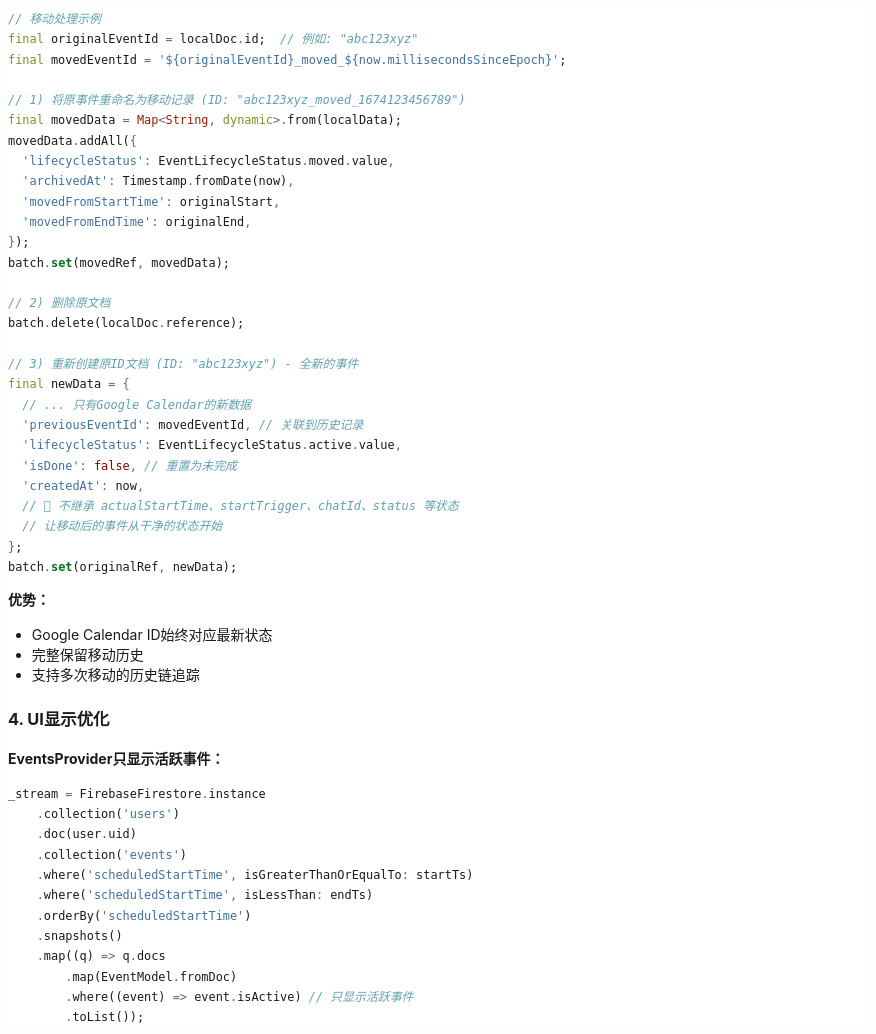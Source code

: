 ```dart
// 移动处理示例
final originalEventId = localDoc.id;  // 例如: "abc123xyz"
final movedEventId = '${originalEventId}_moved_${now.millisecondsSinceEpoch}';

// 1) 将原事件重命名为移动记录 (ID: "abc123xyz_moved_1674123456789")
final movedData = Map<String, dynamic>.from(localData);
movedData.addAll({
  'lifecycleStatus': EventLifecycleStatus.moved.value,
  'archivedAt': Timestamp.fromDate(now),
  'movedFromStartTime': originalStart,
  'movedFromEndTime': originalEnd,
});
batch.set(movedRef, movedData);

// 2) 删除原文档
batch.delete(localDoc.reference);

// 3) 重新创建原ID文档 (ID: "abc123xyz") - 全新的事件
final newData = {
  // ... 只有Google Calendar的新数据
  'previousEventId': movedEventId, // 关联到历史记录
  'lifecycleStatus': EventLifecycleStatus.active.value,
  'isDone': false, // 重置为未完成
  'createdAt': now,
  // 🎯 不继承 actualStartTime、startTrigger、chatId、status 等状态
  // 让移动后的事件从干净的状态开始
};
batch.set(originalRef, newData);
```

**优势：**
- Google Calendar ID始终对应最新状态
- 完整保留移动历史
- 支持多次移动的历史链追踪

### 4. UI显示优化

**EventsProvider只显示活跃事件：**
```dart
_stream = FirebaseFirestore.instance
    .collection('users')
    .doc(user.uid)
    .collection('events')
    .where('scheduledStartTime', isGreaterThanOrEqualTo: startTs)
    .where('scheduledStartTime', isLessThan: endTs)
    .orderBy('scheduledStartTime')
    .snapshots()
    .map((q) => q.docs
        .map(EventModel.fromDoc)
        .where((event) => event.isActive) // 只显示活跃事件
        .toList());
```
